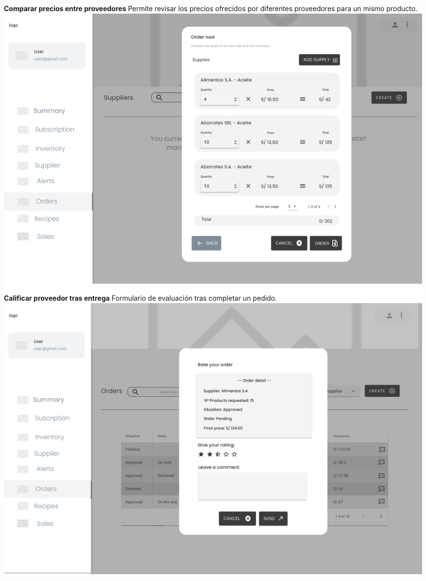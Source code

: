 **Comparar precios entre proveedores**
Permite revisar los precios ofrecidos por diferentes proveedores para un mismo producto.
![order-now-supply-price](assets/images/cap4/desktop_wireframes_admin/order-now-supply-price.png)

**Calificar proveedor tras entrega**
Formulario de evaluación tras completar un pedido.
![rate-your-order](assets/images/cap4/desktop_wireframes_admin/rate-your-order.png)
